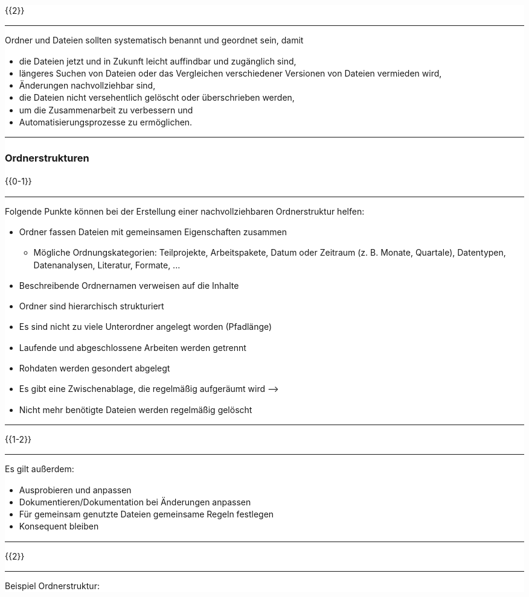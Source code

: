 <div style="page-break-after: always;"></div>

{{2}}
********************************************************************************

Ordner und Dateien sollten systematisch benannt und geordnet sein, damit

* die Dateien jetzt und in Zukunft leicht auffindbar und zugänglich sind,
* längeres Suchen von Dateien oder das Vergleichen verschiedener Versionen von Dateien vermieden wird,
* Änderungen nachvollziehbar sind,
* die Dateien nicht versehentlich gelöscht oder überschrieben werden,
* um die Zusammenarbeit zu verbessern und
* Automatisierungsprozesse zu ermöglichen.

********************************************************************************

<div style="page-break-after: always;"></div>

### Ordnerstrukturen

{{0-1}}
********************************************************************************

Folgende Punkte können bei der Erstellung einer nachvollziehbaren Ordnerstruktur helfen:

* Ordner fassen Dateien mit gemeinsamen Eigenschaften zusammen

  * Mögliche Ordnungskategorien: Teilprojekte, Arbeitspakete, Datum oder Zeitraum (z. B. Monate, Quartale), Datentypen, Datenanalysen, Literatur, Formate, ...

* Beschreibende Ordnernamen verweisen auf die Inhalte

* Ordner sind hierarchisch strukturiert

* Es sind nicht zu viele Unterordner angelegt worden (Pfadlänge)

* Laufende und abgeschlossene Arbeiten werden getrennt

* Rohdaten werden gesondert abgelegt

* Es gibt eine Zwischenablage, die regelmäßig aufgeräumt wird -->

* Nicht mehr benötigte Dateien werden regelmäßig gelöscht

********************************************************************************

{{1-2}}
********************************************************************************

Es gilt außerdem:

* Ausprobieren und anpassen
* Dokumentieren/Dokumentation bei Änderungen anpassen
* Für gemeinsam genutzte Dateien gemeinsame Regeln festlegen
* Konsequent bleiben

********************************************************************************

{{2}}
********************************************************************************
Beispiel Ordnerstruktur:
